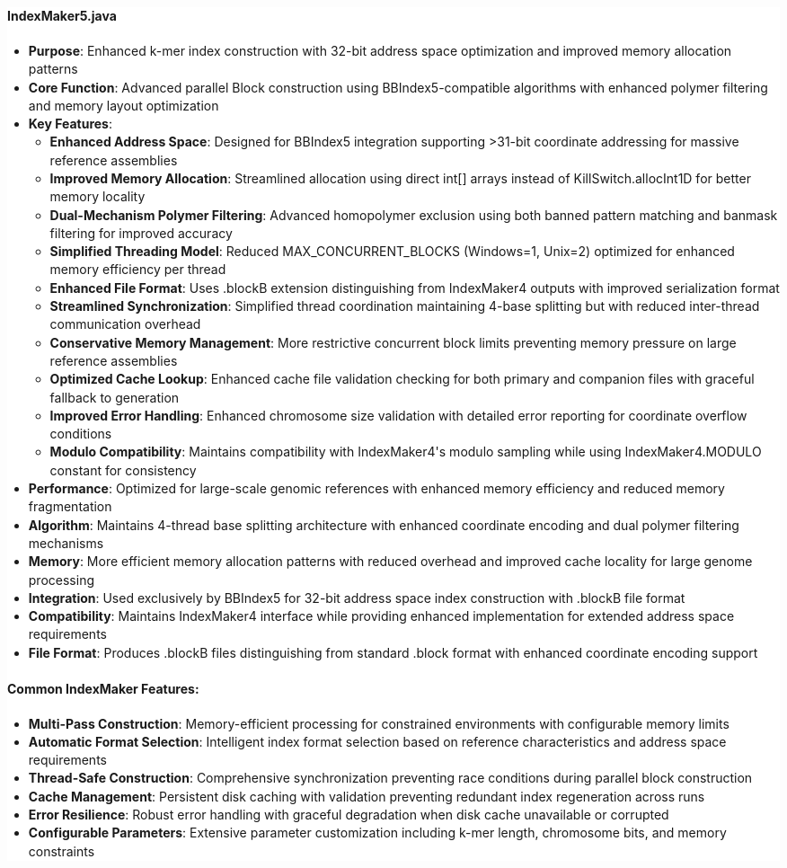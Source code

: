 #### **IndexMaker5.java**
- **Purpose**: Enhanced k-mer index construction with 32-bit address space optimization and improved memory allocation patterns
- **Core Function**: Advanced parallel Block construction using BBIndex5-compatible algorithms with enhanced polymer filtering and memory layout optimization
- **Key Features**:
  - **Enhanced Address Space**: Designed for BBIndex5 integration supporting >31-bit coordinate addressing for massive reference assemblies
  - **Improved Memory Allocation**: Streamlined allocation using direct int[] arrays instead of KillSwitch.allocInt1D for better memory locality
  - **Dual-Mechanism Polymer Filtering**: Advanced homopolymer exclusion using both banned pattern matching and banmask filtering for improved accuracy
  - **Simplified Threading Model**: Reduced MAX_CONCURRENT_BLOCKS (Windows=1, Unix=2) optimized for enhanced memory efficiency per thread
  - **Enhanced File Format**: Uses .blockB extension distinguishing from IndexMaker4 outputs with improved serialization format
  - **Streamlined Synchronization**: Simplified thread coordination maintaining 4-base splitting but with reduced inter-thread communication overhead
  - **Conservative Memory Management**: More restrictive concurrent block limits preventing memory pressure on large reference assemblies
  - **Optimized Cache Lookup**: Enhanced cache file validation checking for both primary and companion files with graceful fallback to generation
  - **Improved Error Handling**: Enhanced chromosome size validation with detailed error reporting for coordinate overflow conditions
  - **Modulo Compatibility**: Maintains compatibility with IndexMaker4's modulo sampling while using IndexMaker4.MODULO constant for consistency
- **Performance**: Optimized for large-scale genomic references with enhanced memory efficiency and reduced memory fragmentation
- **Algorithm**: Maintains 4-thread base splitting architecture with enhanced coordinate encoding and dual polymer filtering mechanisms
- **Memory**: More efficient memory allocation patterns with reduced overhead and improved cache locality for large genome processing
- **Integration**: Used exclusively by BBIndex5 for 32-bit address space index construction with .blockB file format
- **Compatibility**: Maintains IndexMaker4 interface while providing enhanced implementation for extended address space requirements
- **File Format**: Produces .blockB files distinguishing from standard .block format with enhanced coordinate encoding support

#### **Common IndexMaker Features**:
- **Multi-Pass Construction**: Memory-efficient processing for constrained environments with configurable memory limits
- **Automatic Format Selection**: Intelligent index format selection based on reference characteristics and address space requirements
- **Thread-Safe Construction**: Comprehensive synchronization preventing race conditions during parallel block construction
- **Cache Management**: Persistent disk caching with validation preventing redundant index regeneration across runs
- **Error Resilience**: Robust error handling with graceful degradation when disk cache unavailable or corrupted
- **Configurable Parameters**: Extensive parameter customization including k-mer length, chromosome bits, and memory constraints
